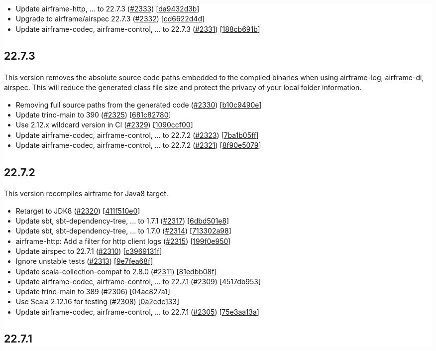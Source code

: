 - Update airframe-http, ... to 22.7.3 ([#2333](https://github.com/wvlet/airframe/issues/2333)) [[da9432d3b](https://github.com/wvlet/airframe/commit/da9432d3b)]
- Upgrade to airframe/airspec 22.7.3 ([#2332](https://github.com/wvlet/airframe/issues/2332)) [[cd6622d4d](https://github.com/wvlet/airframe/commit/cd6622d4d)]
- Update airframe-codec, airframe-control, ... to 22.7.3 ([#2331](https://github.com/wvlet/airframe/issues/2331)) [[188cb691b](https://github.com/wvlet/airframe/commit/188cb691b)]

## 22.7.3

This version removes the absolute source code paths embedded to the compiled binaries when using airframe-log, airframe-di, airspec. This will reduce the generated class file size and protect the privacy of your local folder information.

- Removing full source paths from the generated code  ([#2330](https://github.com/wvlet/airframe/issues/2330)) [[b10c9490e](https://github.com/wvlet/airframe/commit/b10c9490e)]
- Update trino-main to 390 ([#2325](https://github.com/wvlet/airframe/issues/2325)) [[681c82780](https://github.com/wvlet/airframe/commit/681c82780)]
- Use 2.12.x wildcard version in CI ([#2329](https://github.com/wvlet/airframe/issues/2329)) [[1090ccf00](https://github.com/wvlet/airframe/commit/1090ccf00)]
- Update airframe-codec, airframe-control, ... to 22.7.2 ([#2323](https://github.com/wvlet/airframe/issues/2323)) [[7ba1b05ff](https://github.com/wvlet/airframe/commit/7ba1b05ff)]
- Update airframe-codec, airframe-control, ... to 22.7.2 ([#2321](https://github.com/wvlet/airframe/issues/2321)) [[8f90e5079](https://github.com/wvlet/airframe/commit/8f90e5079)]

## 22.7.2

This version recompiles airframe for Java8 target.

- Retarget to JDK8 ([#2320](https://github.com/wvlet/airframe/issues/2320)) [[411f510e0](https://github.com/wvlet/airframe/commit/411f510e0)]
- Update sbt, sbt-dependency-tree, ... to 1.7.1 ([#2317](https://github.com/wvlet/airframe/issues/2317)) [[6dbd501e8](https://github.com/wvlet/airframe/commit/6dbd501e8)]
- Update sbt, sbt-dependency-tree, ... to 1.7.0 ([#2314](https://github.com/wvlet/airframe/issues/2314)) [[713302a98](https://github.com/wvlet/airframe/commit/713302a98)]
- airframe-http: Add a filter for http client logs ([#2315](https://github.com/wvlet/airframe/issues/2315)) [[199f0e950](https://github.com/wvlet/airframe/commit/199f0e950)]
- Update airspec to 22.7.1 ([#2310](https://github.com/wvlet/airframe/issues/2310)) [[c3969131f](https://github.com/wvlet/airframe/commit/c3969131f)]
- Ignore unstable tests ([#2313](https://github.com/wvlet/airframe/issues/2313)) [[9e7fea68f](https://github.com/wvlet/airframe/commit/9e7fea68f)]
- Update scala-collection-compat to 2.8.0 ([#2311](https://github.com/wvlet/airframe/issues/2311)) [[81edbb08f](https://github.com/wvlet/airframe/commit/81edbb08f)]
- Update airframe-codec, airframe-control, ... to 22.7.1 ([#2309](https://github.com/wvlet/airframe/issues/2309)) [[4517db953](https://github.com/wvlet/airframe/commit/4517db953)]
- Update trino-main to 389 ([#2306](https://github.com/wvlet/airframe/issues/2306)) [[04ac827a1](https://github.com/wvlet/airframe/commit/04ac827a1)]
- Use Scala 2.12.16 for testing ([#2308](https://github.com/wvlet/airframe/issues/2308)) [[0a2cdc133](https://github.com/wvlet/airframe/commit/0a2cdc133)]
- Update airframe-codec, airframe-control, ... to 22.7.1 ([#2305](https://github.com/wvlet/airframe/issues/2305)) [[75e3aa13a](https://github.com/wvlet/airframe/commit/75e3aa13a)]

## 22.7.1
